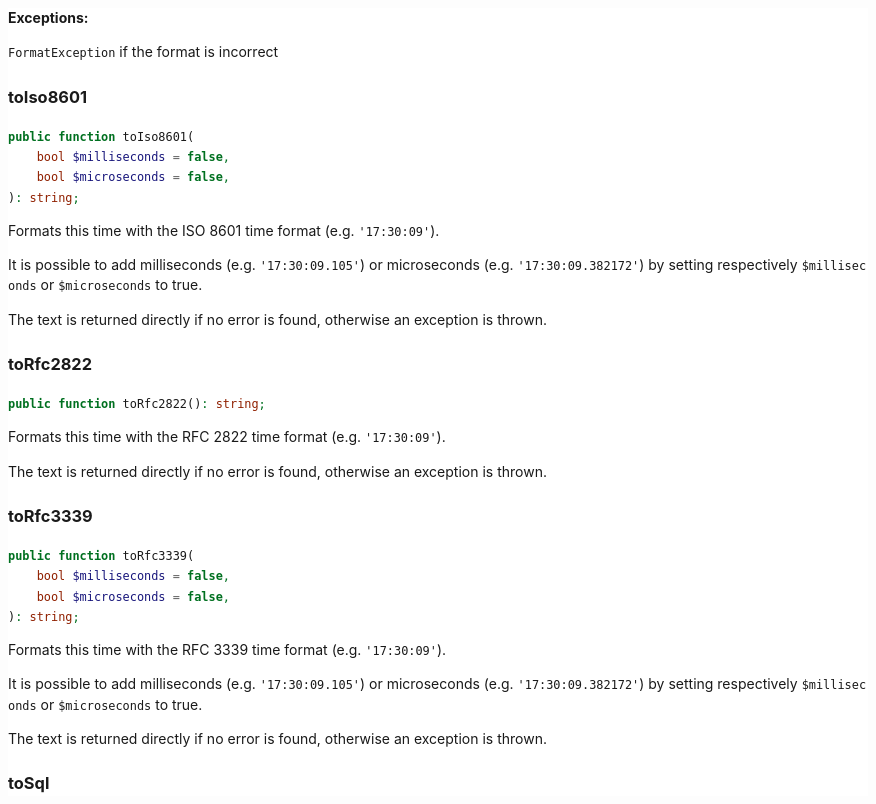 **Exceptions:**

`FormatException` if the format is incorrect


### toIso8601

```php
public function toIso8601(
    bool $milliseconds = false,
    bool $microseconds = false,
): string;
```

Formats this time with the ISO 8601 time format (e.g.
`'17:30:09'`).

It is possible to add milliseconds (e.g. `'17:30:09.105'`) or
microseconds (e.g. `'17:30:09.382172'`) by setting respectively
`$milliseconds` or `$microseconds` to true.

The text is returned directly if no error is found, otherwise
an exception is thrown.


### toRfc2822

```php
public function toRfc2822(): string;
```

Formats this time with the RFC 2822 time format (e.g.
`'17:30:09'`).

The text is returned directly if no error is found, otherwise
an exception is thrown.


### toRfc3339

```php
public function toRfc3339(
    bool $milliseconds = false,
    bool $microseconds = false,
): string;
```

Formats this time with the RFC 3339 time format (e.g.
`'17:30:09'`).

It is possible to add milliseconds (e.g. `'17:30:09.105'`) or
microseconds (e.g. `'17:30:09.382172'`) by setting respectively
`$milliseconds` or `$microseconds` to true.

The text is returned directly if no error is found, otherwise
an exception is thrown.


### toSql
